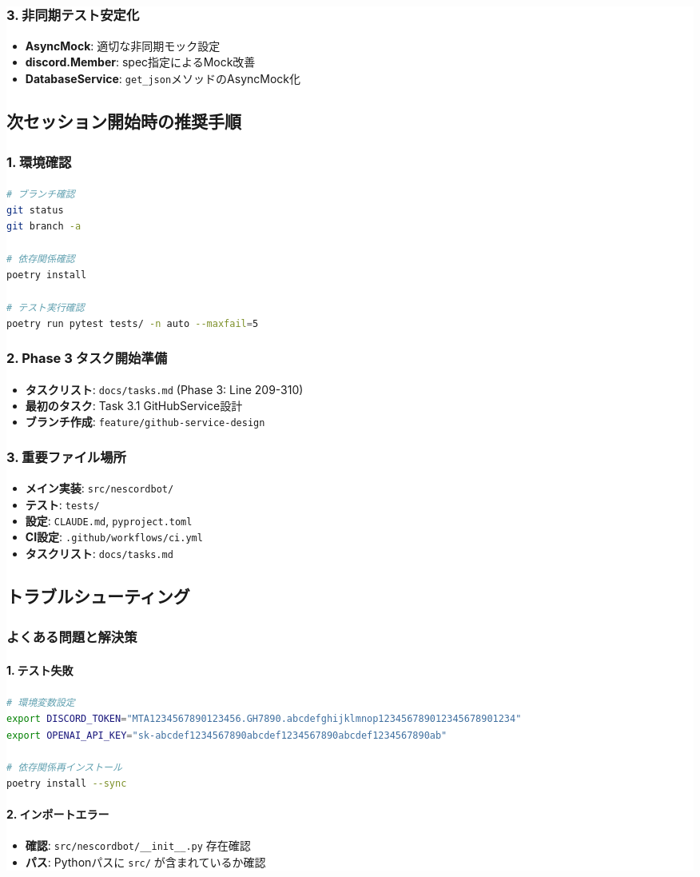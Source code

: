 ### 3. 非同期テスト安定化
- **AsyncMock**: 適切な非同期モック設定
- **discord.Member**: spec指定によるMock改善
- **DatabaseService**: `get_json`メソッドのAsyncMock化

## 次セッション開始時の推奨手順

### 1. 環境確認
```bash
# ブランチ確認
git status
git branch -a

# 依存関係確認
poetry install

# テスト実行確認
poetry run pytest tests/ -n auto --maxfail=5
```

### 2. Phase 3 タスク開始準備
- **タスクリスト**: `docs/tasks.md` (Phase 3: Line 209-310)
- **最初のタスク**: Task 3.1 GitHubService設計
- **ブランチ作成**: `feature/github-service-design`

### 3. 重要ファイル場所
- **メイン実装**: `src/nescordbot/`
- **テスト**: `tests/`
- **設定**: `CLAUDE.md`, `pyproject.toml`
- **CI設定**: `.github/workflows/ci.yml`
- **タスクリスト**: `docs/tasks.md`

## トラブルシューティング

### よくある問題と解決策

#### 1. テスト失敗
```bash
# 環境変数設定
export DISCORD_TOKEN="MTA1234567890123456.GH7890.abcdefghijklmnop123456789012345678901234"
export OPENAI_API_KEY="sk-abcdef1234567890abcdef1234567890abcdef1234567890ab"

# 依存関係再インストール
poetry install --sync
```

#### 2. インポートエラー
- **確認**: `src/nescordbot/__init__.py` 存在確認
- **パス**: Pythonパスに `src/` が含まれているか確認
